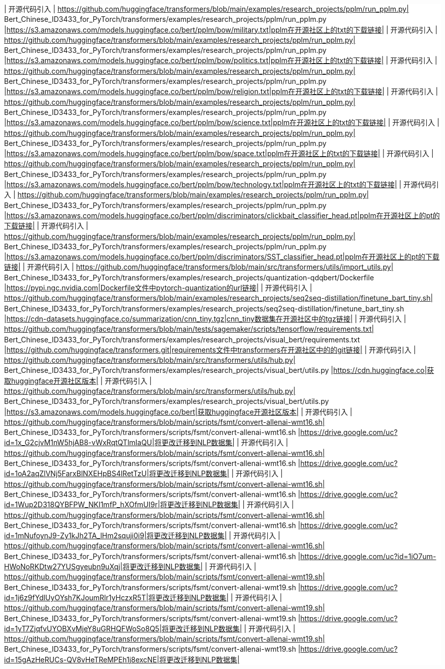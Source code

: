 | 开源代码引入 | https://github.com/huggingface/transformers/blob/main/examples/research_projects/pplm/run_pplm.py| Bert_Chinese_ID3433_for_PyTorch/transformers/examples/research_projects/pplm/run_pplm.py |https://s3.amazonaws.com/models.huggingface.co/bert/pplm/bow/military.txt|pplm在开源社区上的txt的下载链接|
| 开源代码引入 | https://github.com/huggingface/transformers/blob/main/examples/research_projects/pplm/run_pplm.py| Bert_Chinese_ID3433_for_PyTorch/transformers/examples/research_projects/pplm/run_pplm.py |https://s3.amazonaws.com/models.huggingface.co/bert/pplm/bow/politics.txt|pplm在开源社区上的txt的下载链接|
| 开源代码引入 | https://github.com/huggingface/transformers/blob/main/examples/research_projects/pplm/run_pplm.py| Bert_Chinese_ID3433_for_PyTorch/transformers/examples/research_projects/pplm/run_pplm.py |https://s3.amazonaws.com/models.huggingface.co/bert/pplm/bow/religion.txt|pplm在开源社区上的txt的下载链接|
| 开源代码引入 | https://github.com/huggingface/transformers/blob/main/examples/research_projects/pplm/run_pplm.py| Bert_Chinese_ID3433_for_PyTorch/transformers/examples/research_projects/pplm/run_pplm.py |https://s3.amazonaws.com/models.huggingface.co/bert/pplm/bow/science.txt|pplm在开源社区上的txt的下载链接|
| 开源代码引入 | https://github.com/huggingface/transformers/blob/main/examples/research_projects/pplm/run_pplm.py| Bert_Chinese_ID3433_for_PyTorch/transformers/examples/research_projects/pplm/run_pplm.py |https://s3.amazonaws.com/models.huggingface.co/bert/pplm/bow/space.txt|pplm在开源社区上的txt的下载链接|
| 开源代码引入 | https://github.com/huggingface/transformers/blob/main/examples/research_projects/pplm/run_pplm.py| Bert_Chinese_ID3433_for_PyTorch/transformers/examples/research_projects/pplm/run_pplm.py |https://s3.amazonaws.com/models.huggingface.co/bert/pplm/bow/technology.txt|pplm在开源社区上的txt的下载链接|
| 开源代码引入 | https://github.com/huggingface/transformers/blob/main/examples/research_projects/pplm/run_pplm.py| Bert_Chinese_ID3433_for_PyTorch/transformers/examples/research_projects/pplm/run_pplm.py |https://s3.amazonaws.com/models.huggingface.co/bert/pplm/discriminators/clickbait_classifier_head.pt|pplm在开源社区上的pt的下载链接|
| 开源代码引入 | https://github.com/huggingface/transformers/blob/main/examples/research_projects/pplm/run_pplm.py| Bert_Chinese_ID3433_for_PyTorch/transformers/examples/research_projects/pplm/run_pplm.py |https://s3.amazonaws.com/models.huggingface.co/bert/pplm/discriminators/SST_classifier_head.pt|pplm在开源社区上的pt的下载链接|
| 开源代码引入 | https://github.com/huggingface/transformers/blob/main/src/transformers/utils/import_utils.py| Bert_Chinese_ID3433_for_PyTorch/transformers/examples/research_projects/quantization-qdqbert/Dockerfile |https://pypi.ngc.nvidia.com|Dockerfile文件中pytorch-quantization的url链接|
| 开源代码引入 | https://github.com/huggingface/transformers/blob/main/examples/research_projects/seq2seq-distillation/finetune_bart_tiny.sh| Bert_Chinese_ID3433_for_PyTorch/transformers/examples/research_projects/seq2seq-distillation/finetune_bart_tiny.sh |https://cdn-datasets.huggingface.co/summarization/cnn_tiny.tgz|cnn_tiny数据集在开源社区中的tgz链接|
| 开源代码引入 | https://github.com/huggingface/transformers/blob/main/tests/sagemaker/scripts/tensorflow/requirements.txt| Bert_Chinese_ID3433_for_PyTorch/transformers/examples/research_projects/visual_bert/requirements.txt |https://github.com/huggingface/transformers.git|requirements文件中transformers在开源社区中的的git链接|
| 开源代码引入 | https://github.com/huggingface/transformers/blob/main/src/transformers/utils/hub.py| Bert_Chinese_ID3433_for_PyTorch/transformers/examples/research_projects/visual_bert/utils.py |https://cdn.huggingface.co|获取huggingface开源社区版本|
| 开源代码引入 | https://github.com/huggingface/transformers/blob/main/src/transformers/utils/hub.py| Bert_Chinese_ID3433_for_PyTorch/transformers/examples/research_projects/visual_bert/utils.py |https://s3.amazonaws.com/models.huggingface.co/bert|获取huggingface开源社区版本|
| 开源代码引入 | https://github.com/huggingface/transformers/blob/main/scripts/fsmt/convert-allenai-wmt16.sh| Bert_Chinese_ID3433_for_PyTorch/transformers/scripts/fsmt/convert-allenai-wmt16.sh |https://drive.google.com/uc?id=1x_G2cjvM1nW5hjAB8-vWxRqtQTlmIaQU|将更改迁移到NLP数据集|
| 开源代码引入 | https://github.com/huggingface/transformers/blob/main/scripts/fsmt/convert-allenai-wmt16.sh| Bert_Chinese_ID3433_for_PyTorch/transformers/scripts/fsmt/convert-allenai-wmt16.sh |https://drive.google.com/uc?id=1oA2aqZlVNj5FarxBlNXEHpBS4lRetTzU|将更改迁移到NLP数据集|
| 开源代码引入 | https://github.com/huggingface/transformers/blob/main/scripts/fsmt/convert-allenai-wmt16.sh| Bert_Chinese_ID3433_for_PyTorch/transformers/scripts/fsmt/convert-allenai-wmt16.sh |https://drive.google.com/uc?id=1Wup2D318QYBFPW_NKI1mfP_hXOfmUI9r|将更改迁移到NLP数据集|
| 开源代码引入 | https://github.com/huggingface/transformers/blob/main/scripts/fsmt/convert-allenai-wmt16.sh| Bert_Chinese_ID3433_for_PyTorch/transformers/scripts/fsmt/convert-allenai-wmt16.sh |https://drive.google.com/uc?id=1mNufoynJ9-Zy1kJh2TA_lHm2squji0i9|将更改迁移到NLP数据集|
| 开源代码引入 | https://github.com/huggingface/transformers/blob/main/scripts/fsmt/convert-allenai-wmt16.sh| Bert_Chinese_ID3433_for_PyTorch/transformers/scripts/fsmt/convert-allenai-wmt16.sh |https://drive.google.com/uc?id=1iO7um-HWoNoRKDtw27YUSgyeubn9uXqj|将更改迁移到NLP数据集|
| 开源代码引入 | https://github.com/huggingface/transformers/blob/main/scripts/fsmt/convert-allenai-wmt19.sh| Bert_Chinese_ID3433_for_PyTorch/transformers/scripts/fsmt/convert-allenai-wmt19.sh |https://drive.google.com/uc?id=1j6z9fYdlUyOYsh7KJoumRlr1yHczxR5T|将更改迁移到NLP数据集|
| 开源代码引入 | https://github.com/huggingface/transformers/blob/main/scripts/fsmt/convert-allenai-wmt19.sh| Bert_Chinese_ID3433_for_PyTorch/transformers/scripts/fsmt/convert-allenai-wmt19.sh |https://drive.google.com/uc?id=1yT7ZjqfvUYOBXvMjeY8uGRHQFWoSo8Q5|将更改迁移到NLP数据集|
| 开源代码引入 | https://github.com/huggingface/transformers/blob/main/scripts/fsmt/convert-allenai-wmt19.sh| Bert_Chinese_ID3433_for_PyTorch/transformers/scripts/fsmt/convert-allenai-wmt19.sh |https://drive.google.com/uc?id=15gAzHeRUCs-QV8vHeTReMPEh1j8excNE|将更改迁移到NLP数据集|